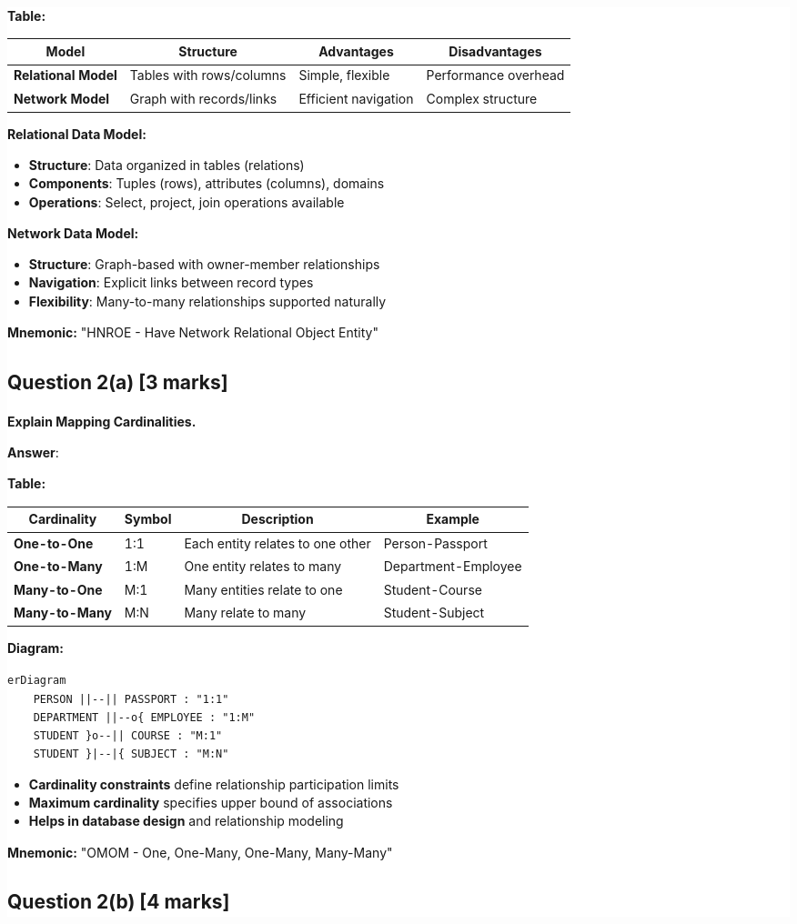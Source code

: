 **Table:**

| Model | Structure | Advantages | Disadvantages |
|-------|-----------|------------|---------------|
| **Relational Model** | Tables with rows/columns | Simple, flexible | Performance overhead |
| **Network Model** | Graph with records/links | Efficient navigation | Complex structure |

**Relational Data Model:**

- **Structure**: Data organized in tables (relations)
- **Components**: Tuples (rows), attributes (columns), domains
- **Operations**: Select, project, join operations available

**Network Data Model:**

- **Structure**: Graph-based with owner-member relationships
- **Navigation**: Explicit links between record types
- **Flexibility**: Many-to-many relationships supported naturally

**Mnemonic:** "HNROE - Have Network Relational Object Entity"

## Question 2(a) [3 marks]

**Explain Mapping Cardinalities.**

**Answer**:

**Table:**

| Cardinality | Symbol | Description | Example |
|-------------|---------|-------------|---------|
| **One-to-One** | 1:1 | Each entity relates to one other | Person-Passport |
| **One-to-Many** | 1:M | One entity relates to many | Department-Employee |
| **Many-to-One** | M:1 | Many entities relate to one | Student-Course |
| **Many-to-Many** | M:N | Many relate to many | Student-Subject |

**Diagram:**

```mermaid
erDiagram
    PERSON ||--|| PASSPORT : "1:1"
    DEPARTMENT ||--o{ EMPLOYEE : "1:M"
    STUDENT }o--|| COURSE : "M:1"
    STUDENT }|--|{ SUBJECT : "M:N"
```

- **Cardinality constraints** define relationship participation limits
- **Maximum cardinality** specifies upper bound of associations
- **Helps in database design** and relationship modeling

**Mnemonic:** "OMOM - One, One-Many, One-Many, Many-Many"

## Question 2(b) [4 marks]
